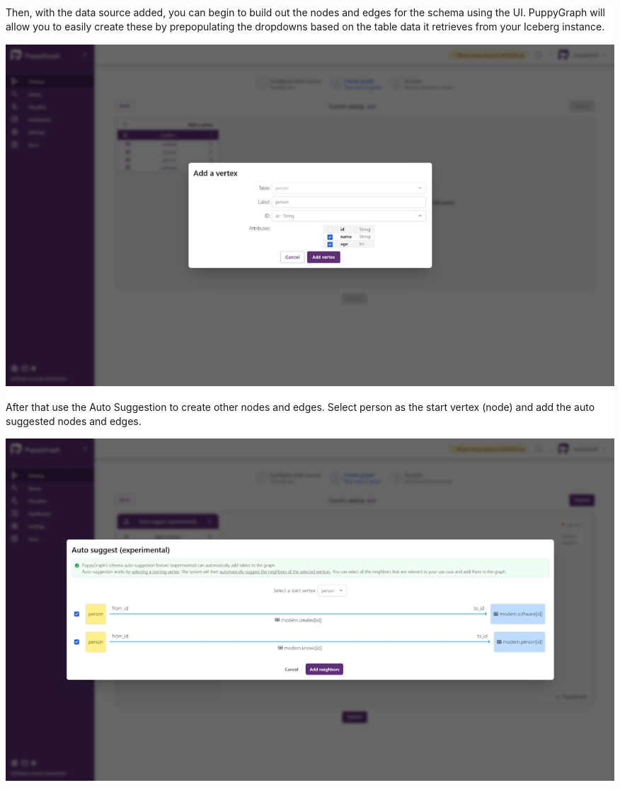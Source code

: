 Then, with the data source added, you can begin to build out the nodes and edges for the schema using the UI. PuppyGraph will allow you to easily create these by prepopulating the dropdowns based on the table data it retrieves from your Iceberg instance.

![](/img/blog/2025/10/02/fig7-puppygraph-add-vertex.png)

After that use the Auto Suggestion to create other nodes and edges. Select person as the start vertex (node) and add the auto suggested nodes and edges.

![](/img/blog/2025/10/02/fig8-puppygraph-auto-suggestion.png)
